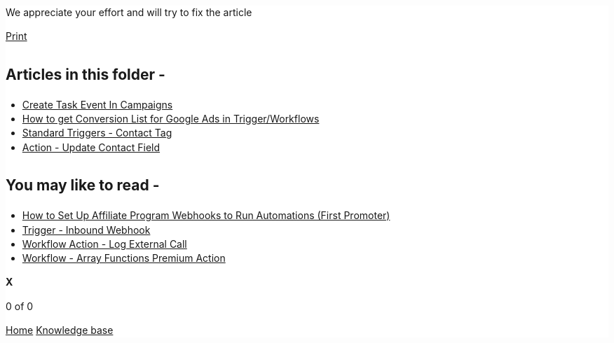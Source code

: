We appreciate your effort and will try to fix the article

[Print](javascript:print\(\))

## Articles in this folder -

  * [Create Task Event In Campaigns](/support/solutions/articles/48001147413-create-task-event-in-campaigns)
  * [How to get Conversion List for Google Ads in Trigger/Workflows](/support/solutions/articles/48001203453-how-to-get-conversion-list-for-google-ads-in-trigger-workflows)
  * [Standard Triggers - Contact Tag](/support/solutions/articles/48001213546-standard-triggers-contact-tag)
  * [Action - Update Contact Field](/support/solutions/articles/48001214441-action-update-contact-field)

## You may like to read -

  * [How to Set Up Affiliate Program Webhooks to Run Automations (First Promoter)](/support/solutions/articles/48001163126-how-to-set-up-affiliate-program-webhooks-to-run-automations-first-promoter-)
  * [Trigger - Inbound Webhook](/support/solutions/articles/155000003147-trigger-inbound-webhook)
  * [Workflow Action - Log External Call](/support/solutions/articles/155000002930-workflow-action-log-external-call)
  * [Workflow - Array Functions Premium Action](/support/solutions/articles/155000001466-workflow-array-functions-premium-action)

**X**

0 of 0 []()

[Home](/support/home) [Knowledge base](/support/solutions)
